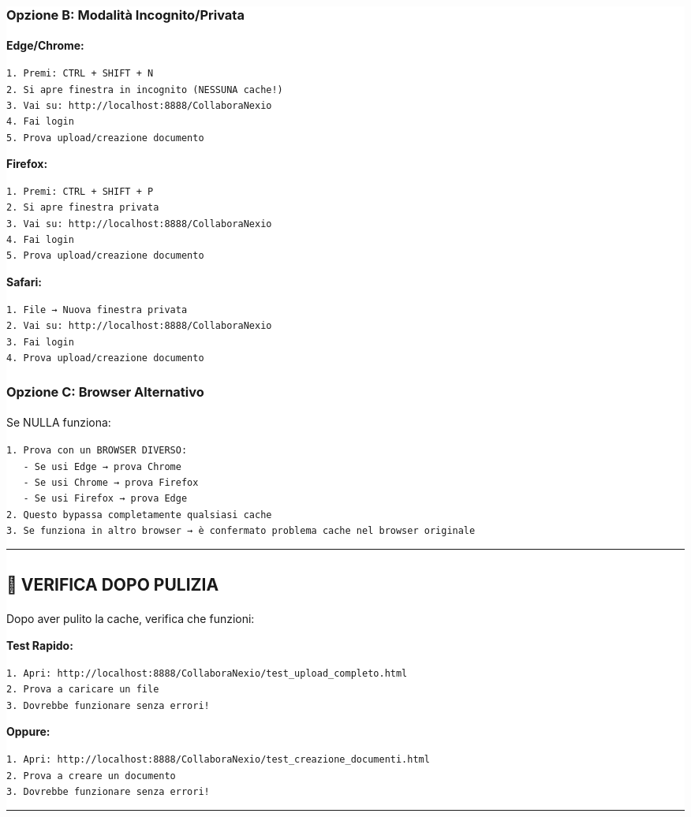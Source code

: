 ### Opzione B: Modalità Incognito/Privata

**Edge/Chrome:**
```
1. Premi: CTRL + SHIFT + N
2. Si apre finestra in incognito (NESSUNA cache!)
3. Vai su: http://localhost:8888/CollaboraNexio
4. Fai login
5. Prova upload/creazione documento
```

**Firefox:**
```
1. Premi: CTRL + SHIFT + P
2. Si apre finestra privata
3. Vai su: http://localhost:8888/CollaboraNexio
4. Fai login
5. Prova upload/creazione documento
```

**Safari:**
```
1. File → Nuova finestra privata
2. Vai su: http://localhost:8888/CollaboraNexio
3. Fai login
4. Prova upload/creazione documento
```

### Opzione C: Browser Alternativo

Se NULLA funziona:
```
1. Prova con un BROWSER DIVERSO:
   - Se usi Edge → prova Chrome
   - Se usi Chrome → prova Firefox
   - Se usi Firefox → prova Edge
2. Questo bypassa completamente qualsiasi cache
3. Se funziona in altro browser → è confermato problema cache nel browser originale
```

---

## 🧪 VERIFICA DOPO PULIZIA

Dopo aver pulito la cache, verifica che funzioni:

**Test Rapido:**
```
1. Apri: http://localhost:8888/CollaboraNexio/test_upload_completo.html
2. Prova a caricare un file
3. Dovrebbe funzionare senza errori!
```

**Oppure:**
```
1. Apri: http://localhost:8888/CollaboraNexio/test_creazione_documenti.html
2. Prova a creare un documento
3. Dovrebbe funzionare senza errori!
```

---